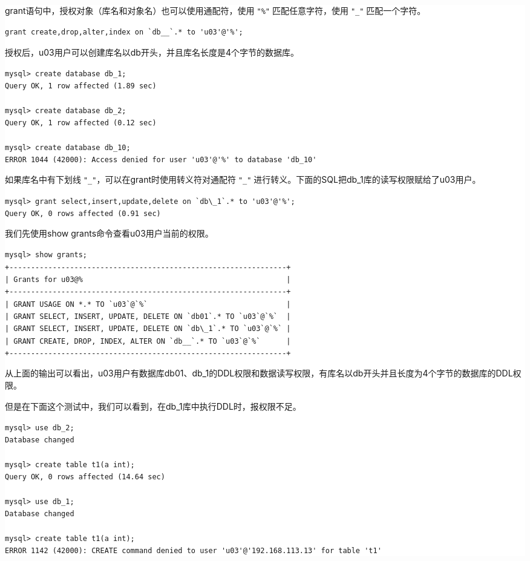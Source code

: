 grant语句中，授权对象（库名和对象名）也可以使用通配符，使用 `"%"` 匹配任意字符，使用 `"_"` 匹配一个字符。

```plain
grant create,drop,alter,index on `db__`.* to 'u03'@'%';
```

授权后，u03用户可以创建库名以db开头，并且库名长度是4个字节的数据库。

```plain
mysql> create database db_1;
Query OK, 1 row affected (1.89 sec)

mysql> create database db_2;
Query OK, 1 row affected (0.12 sec)

mysql> create database db_10;
ERROR 1044 (42000): Access denied for user 'u03'@'%' to database 'db_10'
```

如果库名中有下划线 `"_"`，可以在grant时使用转义符对通配符 `"_"` 进行转义。下面的SQL把db\_1库的读写权限赋给了u03用户。

```plain
mysql> grant select,insert,update,delete on `db\_1`.* to 'u03'@'%';
Query OK, 0 rows affected (0.91 sec)
```

我们先使用show grants命令查看u03用户当前的权限。

```plain
mysql> show grants;
+----------------------------------------------------------------+
| Grants for u03@%                                               |
+----------------------------------------------------------------+
| GRANT USAGE ON *.* TO `u03`@`%`                                |
| GRANT SELECT, INSERT, UPDATE, DELETE ON `db01`.* TO `u03`@`%`  |
| GRANT SELECT, INSERT, UPDATE, DELETE ON `db\_1`.* TO `u03`@`%` |
| GRANT CREATE, DROP, INDEX, ALTER ON `db__`.* TO `u03`@`%`      |
+----------------------------------------------------------------+
```

从上面的输出可以看出，u03用户有数据库db01、db\_1的DDL权限和数据读写权限，有库名以db开头并且长度为4个字节的数据库的DDL权限。

但是在下面这个测试中，我们可以看到，在db\_1库中执行DDL时，报权限不足。

```plain
mysql> use db_2;
Database changed

mysql> create table t1(a int);
Query OK, 0 rows affected (14.64 sec)

mysql> use db_1;
Database changed

mysql> create table t1(a int);
ERROR 1142 (42000): CREATE command denied to user 'u03'@'192.168.113.13' for table 't1'
```
